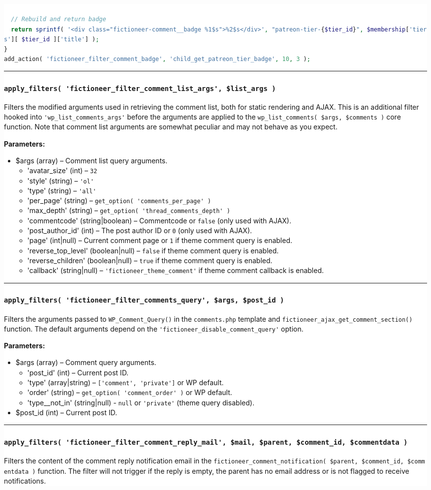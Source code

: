 ```php

  // Rebuild and return badge
  return sprintf( '<div class="fictioneer-comment__badge %1$s">%2$s</div>', "patreon-tier-{$tier_id}", $membership['tiers'][ $tier_id ]['title'] );
}
add_action( 'fictioneer_filter_comment_badge', 'child_get_patreon_tier_badge', 10, 3 );
```

---

### `apply_filters( 'fictioneer_filter_comment_list_args', $list_args )`
Filters the modified arguments used in retrieving the comment list, both for static rendering and AJAX. This is an additional filter hooked into `'wp_list_comments_args'` before the arguments are applied to the `wp_list_comments( $args, $comments )` core function. Note that comment list arguments are somewhat peculiar and may not behave as you expect.

**Parameters:**
* $args (array) – Comment list query arguments.
  * 'avatar_size' (int) – `32`
  * 'style' (string) – `'ol'`
  * 'type' (string) – `'all'`
  * 'per_page' (string) – `get_option( 'comments_per_page' )`
  * 'max_depth' (string) – `get_option( 'thread_comments_depth' )`
  * 'commentcode' (string|boolean) – Commentcode or `false` (only used with AJAX).
  * 'post_author_id' (int) – The post author ID or `0` (only used with AJAX).
  * 'page' (int|null) – Current comment page or `1` if theme comment query is enabled.
  * 'reverse_top_level' (boolean|null) – `false` if theme comment query is enabled.
  * 'reverse_children' (boolean|null) – `true` if theme comment query is enabled.
  * 'callback' (string|null) – `'fictioneer_theme_comment'` if theme comment callback is enabled.

---

### `apply_filters( 'fictioneer_filter_comments_query', $args, $post_id )`
Filters the arguments passed to `WP_Comment_Query()` in the `comments.php` template and `fictioneer_ajax_get_comment_section()` function. The default arguments depend on the `'fictioneer_disable_comment_query'` option.

**Parameters:**
* $args (array) – Comment query arguments.
  * 'post_id' (int) – Current post ID.
  * 'type' (array|string) – `['comment', 'private']` or WP default.
  * 'order' (string) – `get_option( 'comment_order' )` or WP default.
  * 'type__not_in' (string|null) - `null` or `'private'` (theme query disabled).
* $post_id (int) – Current post ID.

---

### `apply_filters( 'fictioneer_filter_comment_reply_mail', $mail, $parent, $comment_id, $commentdata )`
Filters the content of the comment reply notification email in the `fictioneer_comment_notification( $parent, $comment_id, $commentdata )` function. The filter will not trigger if the reply is empty, the parent has no email address or is not flagged to receive notifications.
